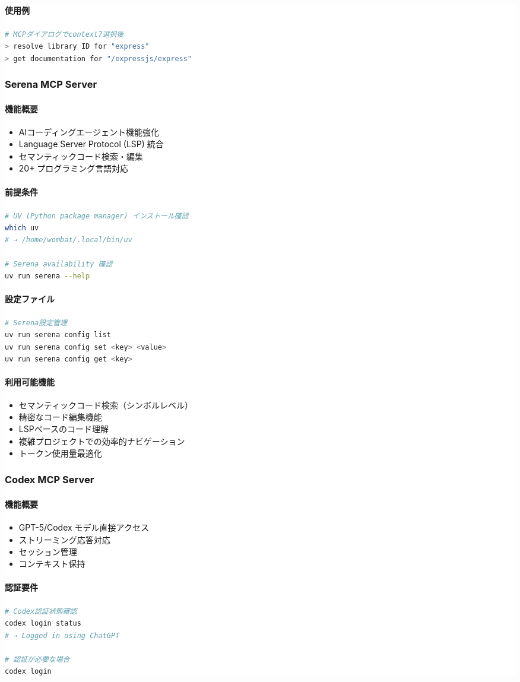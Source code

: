 #### 使用例
```bash
# MCPダイアログでcontext7選択後
> resolve library ID for "express"
> get documentation for "/expressjs/express"
```

### Serena MCP Server

#### 機能概要
- AIコーディングエージェント機能強化
- Language Server Protocol (LSP) 統合
- セマンティックコード検索・編集
- 20+ プログラミング言語対応

#### 前提条件
```bash
# UV (Python package manager) インストール確認
which uv
# → /home/wombat/.local/bin/uv

# Serena availability 確認
uv run serena --help
```

#### 設定ファイル
```bash
# Serena設定管理
uv run serena config list
uv run serena config set <key> <value>
uv run serena config get <key>
```

#### 利用可能機能
- セマンティックコード検索（シンボルレベル）
- 精密なコード編集機能
- LSPベースのコード理解
- 複雑プロジェクトでの効率的ナビゲーション
- トークン使用量最適化

### Codex MCP Server

#### 機能概要
- GPT-5/Codex モデル直接アクセス
- ストリーミング応答対応
- セッション管理
- コンテキスト保持

#### 認証要件
```bash
# Codex認証状態確認
codex login status
# → Logged in using ChatGPT

# 認証が必要な場合
codex login
```
